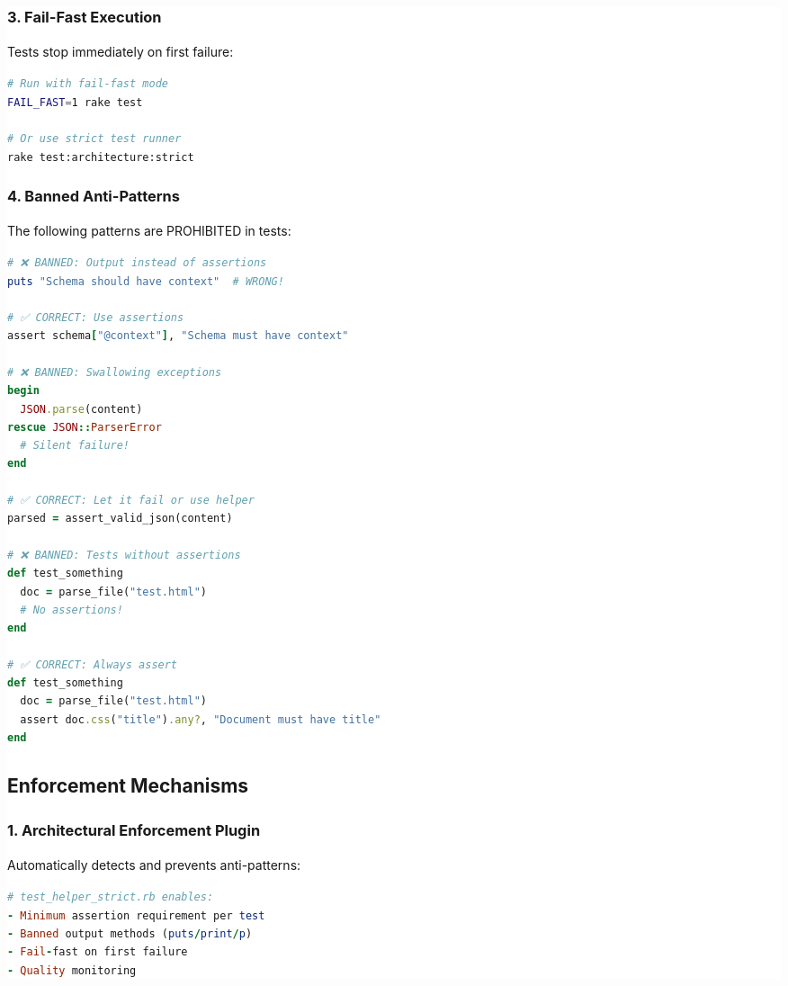 ### 3. Fail-Fast Execution

Tests stop immediately on first failure:

```bash
# Run with fail-fast mode
FAIL_FAST=1 rake test

# Or use strict test runner
rake test:architecture:strict
```

### 4. Banned Anti-Patterns

The following patterns are PROHIBITED in tests:

```ruby
# ❌ BANNED: Output instead of assertions
puts "Schema should have context"  # WRONG!

# ✅ CORRECT: Use assertions
assert schema["@context"], "Schema must have context"

# ❌ BANNED: Swallowing exceptions
begin
  JSON.parse(content)
rescue JSON::ParserError
  # Silent failure!
end

# ✅ CORRECT: Let it fail or use helper
parsed = assert_valid_json(content)

# ❌ BANNED: Tests without assertions
def test_something
  doc = parse_file("test.html")
  # No assertions!
end

# ✅ CORRECT: Always assert
def test_something
  doc = parse_file("test.html")
  assert doc.css("title").any?, "Document must have title"
end
```

## Enforcement Mechanisms

### 1. Architectural Enforcement Plugin

Automatically detects and prevents anti-patterns:

```ruby
# test_helper_strict.rb enables:
- Minimum assertion requirement per test
- Banned output methods (puts/print/p)
- Fail-fast on first failure
- Quality monitoring
```
